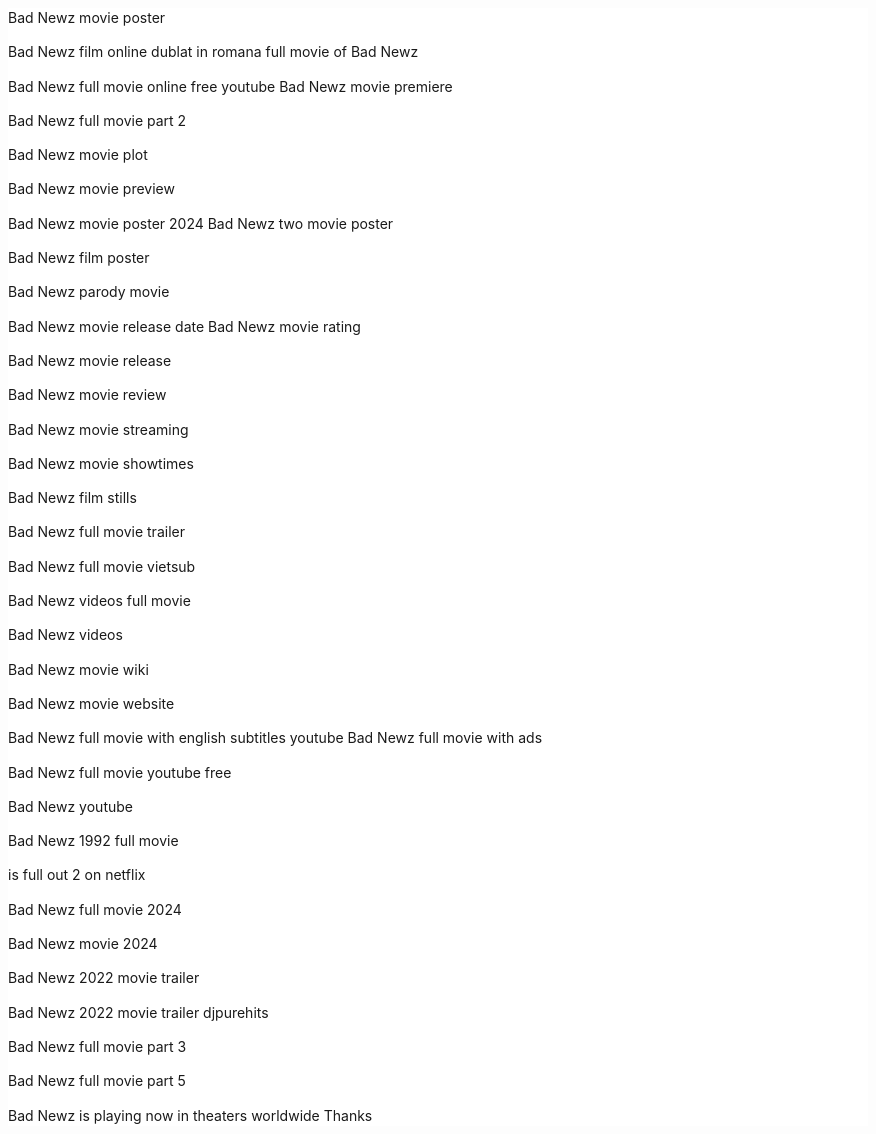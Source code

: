 Bad Newz movie poster

Bad Newz film online dublat in romana full movie of Bad Newz

Bad Newz full movie online free youtube Bad Newz movie premiere

Bad Newz full movie part 2

Bad Newz movie plot

Bad Newz movie preview

Bad Newz movie poster 2024 Bad Newz two movie poster

Bad Newz film poster

Bad Newz parody movie

Bad Newz movie release date Bad Newz movie rating

Bad Newz movie release

Bad Newz movie review

Bad Newz movie streaming

Bad Newz movie showtimes

Bad Newz film stills

Bad Newz full movie trailer

Bad Newz full movie vietsub

Bad Newz videos full movie

Bad Newz videos

Bad Newz movie wiki

Bad Newz movie website

Bad Newz full movie with english subtitles youtube Bad Newz full movie with ads

Bad Newz full movie youtube free

Bad Newz youtube

Bad Newz 1992 full movie

is full out 2 on netflix

Bad Newz full movie 2024

Bad Newz movie 2024

Bad Newz 2022 movie trailer

Bad Newz 2022 movie trailer djpurehits

Bad Newz full movie part 3

Bad Newz full movie part 5

Bad Newz is playing now in theaters worldwide Thanks
